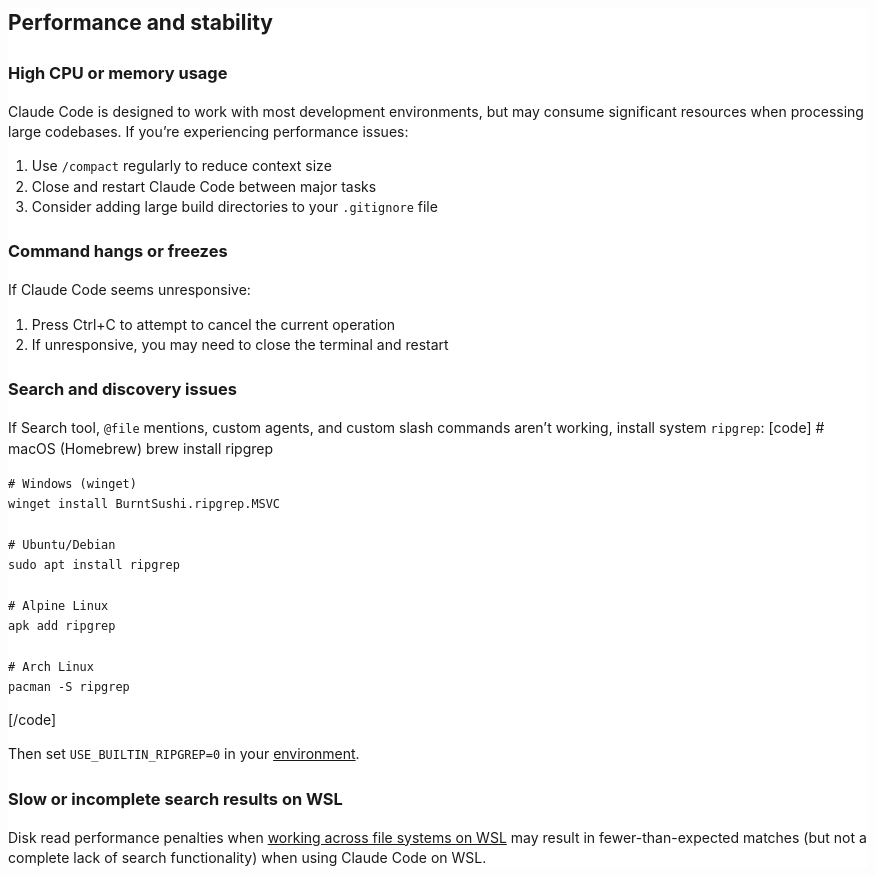 ## Performance and stability

### High CPU or memory usage

Claude Code is designed to work with most development environments, but may consume significant resources when processing large codebases. If you’re experiencing performance issues:

  1. Use `/compact` regularly to reduce context size
  2. Close and restart Claude Code between major tasks
  3. Consider adding large build directories to your `.gitignore` file

### Command hangs or freezes

If Claude Code seems unresponsive:

  1. Press Ctrl+C to attempt to cancel the current operation
  2. If unresponsive, you may need to close the terminal and restart

### Search and discovery issues

If Search tool, `@file` mentions, custom agents, and custom slash commands aren’t working, install system `ripgrep`:
[code]
    # macOS (Homebrew)
    brew install ripgrep

    # Windows (winget)
    winget install BurntSushi.ripgrep.MSVC

    # Ubuntu/Debian
    sudo apt install ripgrep

    # Alpine Linux
    apk add ripgrep

    # Arch Linux
    pacman -S ripgrep

[/code]

Then set `USE_BUILTIN_RIPGREP=0` in your [environment](/en/docs/claude-code/settings#environment-variables).

### Slow or incomplete search results on WSL

Disk read performance penalties when [working across file systems on WSL](https://learn.microsoft.com/en-us/windows/wsl/filesystems) may result in fewer-than-expected matches \(but not a complete lack of search functionality\) when using Claude Code on WSL.
